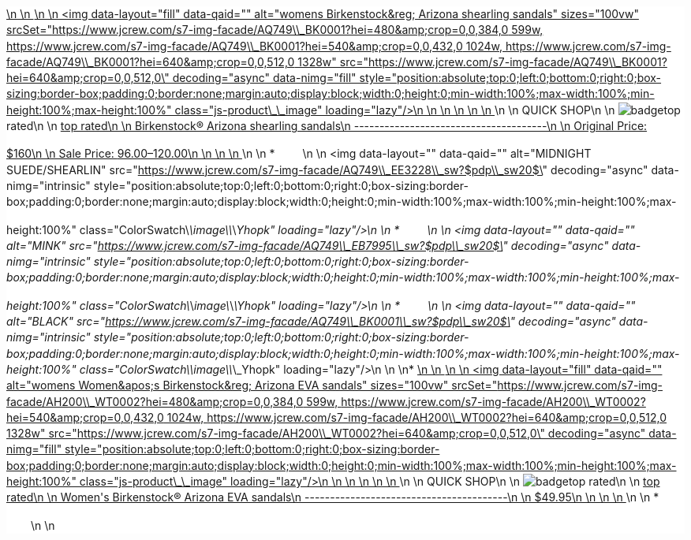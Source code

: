 [\n    \n    ![womens Birkenstock&reg; Arizona shearling sandals](data:image/gif;base64,R0lGODlhAQABAIAAAAAAAP///yH5BAEAAAAALAAAAAABAAEAAAIBRAA7)\n    \n    <img data-layout=\"fill\" data-qaid=\"\" alt=\"womens Birkenstock&amp;reg; Arizona shearling sandals\" sizes=\"100vw\" srcSet=\"https://www.jcrew.com/s7-img-facade/AQ749\\_BK0001?hei=480&amp;crop=0,0,384,0 599w, https://www.jcrew.com/s7-img-facade/AQ749\\_BK0001?hei=540&amp;crop=0,0,432,0 1024w, https://www.jcrew.com/s7-img-facade/AQ749\\_BK0001?hei=640&amp;crop=0,0,512,0 1328w\" src=\"https://www.jcrew.com/s7-img-facade/AQ749\\_BK0001?hei=640&amp;crop=0,0,512,0\" decoding=\"async\" data-nimg=\"fill\" style=\"position:absolute;top:0;left:0;bottom:0;right:0;box-sizing:border-box;padding:0;border:none;margin:auto;display:block;width:0;height:0;min-width:100%;max-width:100%;min-height:100%;max-height:100%\" class=\"js-product\\_\\_image\" loading=\"lazy\"/>\n    \n    \n    \n    \n    \n    ](/p/womens/categories/shoes/birkenstocks/birkenstockreg-arizona-shearling-sandals/AQ749?display=standard&fit=Classic&color_name=black&colorProductCode=AQ749)\n    \n    QUICK SHOP\n    \n    ![badge](https://www.jcrew.com/s7-img-facade/TR)top rated\n    \n    [top rated\n    \n    Birkenstock® Arizona shearling sandals\n    --------------------------------------\n    \n    Original Price: $160\n    \n    Sale Price: $96.00–$120.00\n    \n    \n    \n    ](/p/womens/categories/shoes/birkenstocks/birkenstockreg-arizona-shearling-sandals/AQ749?display=standard&fit=Classic&color_name=black&colorProductCode=AQ749)\n    \n    *   ![](data:image/svg+xml,%3csvg%20xmlns=%27http://www.w3.org/2000/svg%27%20version=%271.1%27%20width=%2730%27%20height=%2730%27/%3e)![MIDNIGHT SUEDE/SHEARLIN](data:image/gif;base64,R0lGODlhAQABAIAAAAAAAP///yH5BAEAAAAALAAAAAABAAEAAAIBRAA7)\n        \n        <img data-layout=\"\" data-qaid=\"\" alt=\"MIDNIGHT SUEDE/SHEARLIN\" src=\"https://www.jcrew.com/s7-img-facade/AQ749\\_EE3228\\_sw?$pdp\\_sw20$\" decoding=\"async\" data-nimg=\"intrinsic\" style=\"position:absolute;top:0;left:0;bottom:0;right:0;box-sizing:border-box;padding:0;border:none;margin:auto;display:block;width:0;height:0;min-width:100%;max-width:100%;min-height:100%;max-height:100%\" class=\"ColorSwatch\\_\\_image\\_\\_\\_Yhopk\" loading=\"lazy\"/>\n        \n    *   ![](data:image/svg+xml,%3csvg%20xmlns=%27http://www.w3.org/2000/svg%27%20version=%271.1%27%20width=%2730%27%20height=%2730%27/%3e)![MINK](data:image/gif;base64,R0lGODlhAQABAIAAAAAAAP///yH5BAEAAAAALAAAAAABAAEAAAIBRAA7)\n        \n        <img data-layout=\"\" data-qaid=\"\" alt=\"MINK\" src=\"https://www.jcrew.com/s7-img-facade/AQ749\\_EB7995\\_sw?$pdp\\_sw20$\" decoding=\"async\" data-nimg=\"intrinsic\" style=\"position:absolute;top:0;left:0;bottom:0;right:0;box-sizing:border-box;padding:0;border:none;margin:auto;display:block;width:0;height:0;min-width:100%;max-width:100%;min-height:100%;max-height:100%\" class=\"ColorSwatch\\_\\_image\\_\\_\\_Yhopk\" loading=\"lazy\"/>\n        \n    *   ![](data:image/svg+xml,%3csvg%20xmlns=%27http://www.w3.org/2000/svg%27%20version=%271.1%27%20width=%2730%27%20height=%2730%27/%3e)![BLACK](data:image/gif;base64,R0lGODlhAQABAIAAAAAAAP///yH5BAEAAAAALAAAAAABAAEAAAIBRAA7)\n        \n        <img data-layout=\"\" data-qaid=\"\" alt=\"BLACK\" src=\"https://www.jcrew.com/s7-img-facade/AQ749\\_BK0001\\_sw?$pdp\\_sw20$\" decoding=\"async\" data-nimg=\"intrinsic\" style=\"position:absolute;top:0;left:0;bottom:0;right:0;box-sizing:border-box;padding:0;border:none;margin:auto;display:block;width:0;height:0;min-width:100%;max-width:100%;min-height:100%;max-height:100%\" class=\"ColorSwatch\\_\\_image\\_\\_\\_Yhopk\" loading=\"lazy\"/>\n        \n    \n*   [\n    \n    ![womens Women&apos;s Birkenstock&reg; Arizona EVA sandals](data:image/gif;base64,R0lGODlhAQABAIAAAAAAAP///yH5BAEAAAAALAAAAAABAAEAAAIBRAA7)\n    \n    <img data-layout=\"fill\" data-qaid=\"\" alt=\"womens Women&amp;apos;s Birkenstock&amp;reg; Arizona EVA sandals\" sizes=\"100vw\" srcSet=\"https://www.jcrew.com/s7-img-facade/AH200\\_WT0002?hei=480&amp;crop=0,0,384,0 599w, https://www.jcrew.com/s7-img-facade/AH200\\_WT0002?hei=540&amp;crop=0,0,432,0 1024w, https://www.jcrew.com/s7-img-facade/AH200\\_WT0002?hei=640&amp;crop=0,0,512,0 1328w\" src=\"https://www.jcrew.com/s7-img-facade/AH200\\_WT0002?hei=640&amp;crop=0,0,512,0\" decoding=\"async\" data-nimg=\"fill\" style=\"position:absolute;top:0;left:0;bottom:0;right:0;box-sizing:border-box;padding:0;border:none;margin:auto;display:block;width:0;height:0;min-width:100%;max-width:100%;min-height:100%;max-height:100%\" class=\"js-product\\_\\_image\" loading=\"lazy\"/>\n    \n    \n    \n    \n    \n    ](/p/womens/categories/shoes/sandals/womenaposs-birkenstockreg-arizona-eva-sandals/AH200?display=standard&fit=Classic&color_name=white&colorProductCode=AH200)\n    \n    QUICK SHOP\n    \n    ![badge](https://www.jcrew.com/s7-img-facade/TR)top rated\n    \n    [top rated\n    \n    Women's Birkenstock® Arizona EVA sandals\n    ----------------------------------------\n    \n    $49.95\n    \n    \n    \n    ](/p/womens/categories/shoes/sandals/womenaposs-birkenstockreg-arizona-eva-sandals/AH200?display=standard&fit=Classic&color_name=white&colorProductCode=AH200)\n    \n    *   ![](data:image/svg+xml,%3csvg%20xmlns=%27http://www.w3.org/2000/svg%27%20version=%271.1%27%20width=%2730%27%20height=%2730%27/%3e)![WHITE](data:image/gif;base64,R0lGODlhAQABAIAAAAAAAP///yH5BAEAAAAALAAAAAABAAEAAAIBRAA7)\n        \n